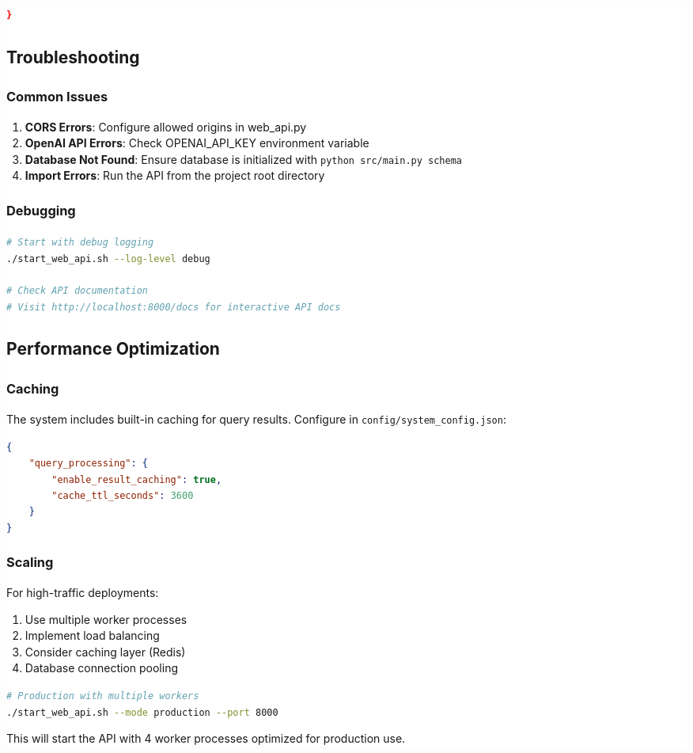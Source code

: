 ```json
}
```

## Troubleshooting

### Common Issues

1. **CORS Errors**: Configure allowed origins in web_api.py
2. **OpenAI API Errors**: Check OPENAI_API_KEY environment variable
3. **Database Not Found**: Ensure database is initialized with `python src/main.py schema`
4. **Import Errors**: Run the API from the project root directory

### Debugging

```bash
# Start with debug logging
./start_web_api.sh --log-level debug

# Check API documentation
# Visit http://localhost:8000/docs for interactive API docs
```

## Performance Optimization

### Caching

The system includes built-in caching for query results. Configure in `config/system_config.json`:

```json
{
    "query_processing": {
        "enable_result_caching": true,
        "cache_ttl_seconds": 3600
    }
}
```

### Scaling

For high-traffic deployments:

1. Use multiple worker processes
2. Implement load balancing
3. Consider caching layer (Redis)
4. Database connection pooling

```bash
# Production with multiple workers
./start_web_api.sh --mode production --port 8000
```

This will start the API with 4 worker processes optimized for production use. 